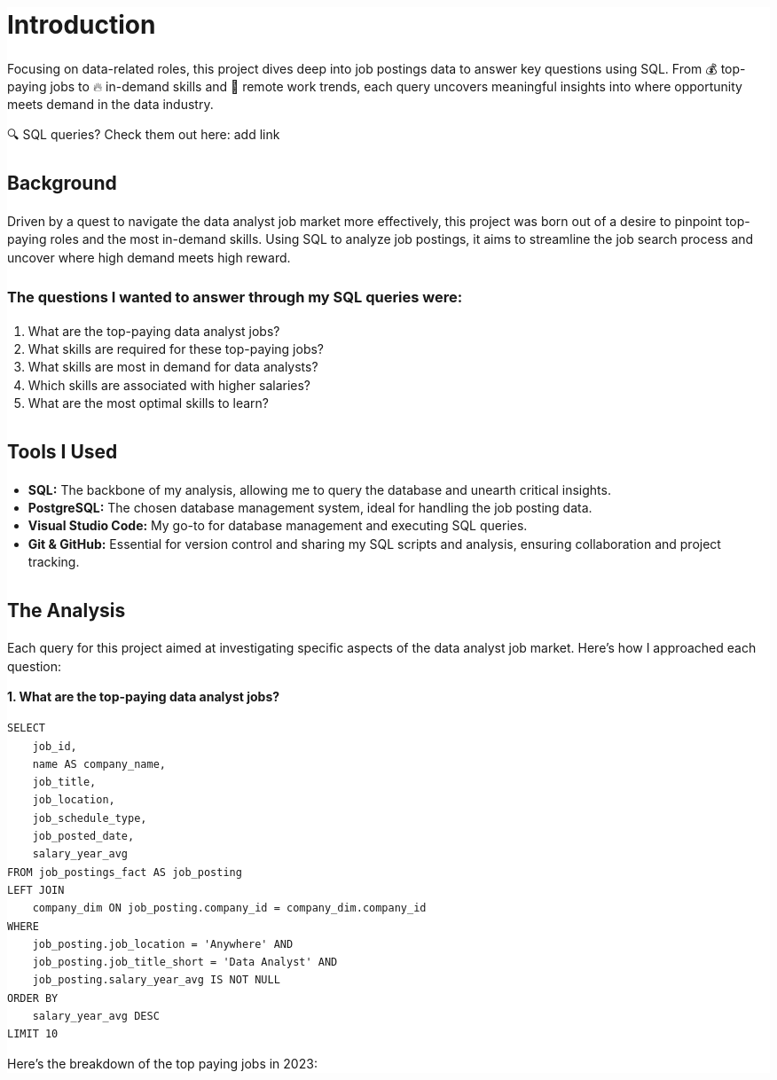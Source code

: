 
# Introduction
Focusing on data-related roles, this project dives deep into job postings data to answer key questions using SQL. From 💰 top-paying jobs to 🔥 in-demand skills and 📍 remote work trends, each query uncovers meaningful insights into where opportunity meets demand in the data industry.

🔍 SQL queries? Check them out here: add link 


## Background
Driven by a quest to navigate the data analyst job market more effectively, this project was born out of a desire to pinpoint top-paying roles and the most in-demand skills. Using SQL to analyze job postings, it aims to streamline the job search process and uncover where high demand meets high reward.

### The questions I wanted to answer through my SQL queries were:
1. What are the top-paying data analyst jobs?
2. What skills are required for these top-paying jobs?
3. What skills are most in demand for data analysts?
4. Which skills are associated with higher salaries?
5. What are the most optimal skills to learn?









## Tools I Used

- **SQL:** The backbone of my analysis, allowing me to query the database and unearth critical insights.
- **PostgreSQL:** The chosen database management system, ideal for handling the job posting data.
- **Visual Studio Code:** My go-to for database management and executing SQL queries.
- **Git & GitHub:** Essential for version control and sharing my SQL scripts and analysis, ensuring collaboration and project tracking.
## The Analysis
Each query for this project aimed at investigating specific aspects of the data analyst job market. Here’s how I approached each question:

**1. What are the top-paying data analyst jobs?** 
```
SELECT
    job_id,
    name AS company_name,
    job_title,
    job_location,
    job_schedule_type,
    job_posted_date,
    salary_year_avg
FROM job_postings_fact AS job_posting
LEFT JOIN 
    company_dim ON job_posting.company_id = company_dim.company_id
WHERE
    job_posting.job_location = 'Anywhere' AND
    job_posting.job_title_short = 'Data Analyst' AND
    job_posting.salary_year_avg IS NOT NULL
ORDER BY
    salary_year_avg DESC
LIMIT 10
```
Here’s the breakdown of the top paying jobs in 2023:
